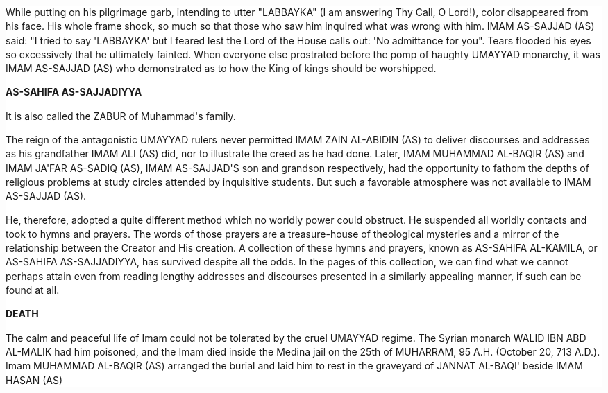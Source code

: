 While putting on his pilgrimage garb, intending to utter "LABBAYKA" (I
am answering Thy Call, O Lord!), color disappeared from his face. His
whole frame shook, so much so that those who saw him inquired what was
wrong with him. IMAM AS-SAJJAD (AS) said: "I tried to say 'LABBAYKA' but
I feared lest the Lord of the House calls out: 'No admittance for you".
Tears flooded his eyes so excessively that he ultimately fainted. When
everyone else prostrated before the pomp of haughty UMAYYAD monarchy, it
was IMAM AS-SAJJAD (AS) who demonstrated as to how the King of kings
should be worshipped.

**AS-SAHIFA AS-SAJJADIYYA**

It is also called the ZABUR of Muhammad's family.

The reign of the antagonistic UMAYYAD rulers never permitted IMAM ZAIN
AL-ABIDIN (AS) to deliver discourses and addresses as his grandfather
IMAM ALI (AS) did, nor to illustrate the creed as he had done. Later,
IMAM MUHAMMAD AL-BAQIR (AS) and IMAM JA'FAR AS-SADIQ (AS), IMAM
AS-SAJJAD'S son and grandson respectively, had the opportunity to fathom
the depths of religious problems at study circles attended by
inquisitive students. But such a favorable atmosphere was not available
to IMAM AS-SAJJAD (AS).

He, therefore, adopted a quite different method which no worldly power
could obstruct. He suspended all worldly contacts and took to hymns and
prayers. The words of those prayers are a treasure-house of theological
mysteries and a mirror of the relationship between the Creator and His
creation. A collection of these hymns and prayers, known as AS-SAHIFA
AL-KAMILA, or AS-SAHIFA AS-SAJJADIYYA, has survived despite all the
odds. In the pages of this collection, we can find what we cannot
perhaps attain even from reading lengthy addresses and discourses
presented in a similarly appealing manner, if such can be found at
all.

**DEATH**

The calm and peaceful life of Imam could not be tolerated by the cruel
UMAYYAD regime. The Syrian monarch WALID IBN ABD AL-MALIK had him
poisoned, and the Imam died inside the Medina jail on the 25th of
MUHARRAM, 95 A.H. (October 20, 713 A.D.). Imam MUHAMMAD AL-BAQIR (AS)
arranged the burial and laid him to rest in the graveyard of JANNAT
AL-BAQI' beside IMAM HASAN (AS)


